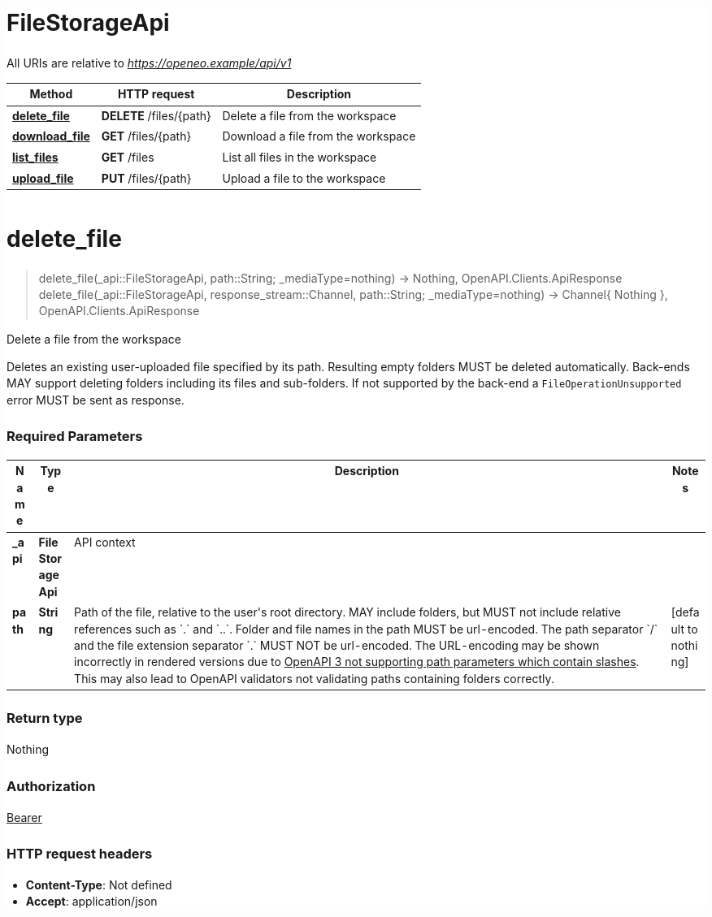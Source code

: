 # FileStorageApi

All URIs are relative to *https://openeo.example/api/v1*

Method | HTTP request | Description
------------- | ------------- | -------------
[**delete_file**](FileStorageApi.md#delete_file) | **DELETE** /files/{path} | Delete a file from the workspace
[**download_file**](FileStorageApi.md#download_file) | **GET** /files/{path} | Download a file from the workspace
[**list_files**](FileStorageApi.md#list_files) | **GET** /files | List all files in the workspace
[**upload_file**](FileStorageApi.md#upload_file) | **PUT** /files/{path} | Upload a file to the workspace


# **delete_file**
> delete_file(_api::FileStorageApi, path::String; _mediaType=nothing) -> Nothing, OpenAPI.Clients.ApiResponse <br/>
> delete_file(_api::FileStorageApi, response_stream::Channel, path::String; _mediaType=nothing) -> Channel{ Nothing }, OpenAPI.Clients.ApiResponse

Delete a file from the workspace

Deletes an existing user-uploaded file specified by its path. Resulting empty folders MUST be deleted automatically.  Back-ends MAY support deleting folders including its files and sub-folders. If not supported by the back-end a `FileOperationUnsupported` error MUST be sent as response.

### Required Parameters

Name | Type | Description  | Notes
------------- | ------------- | ------------- | -------------
 **_api** | **FileStorageApi** | API context | 
**path** | **String**| Path of the file, relative to the user&#39;s root directory. MAY include folders, but MUST not include relative references such as &#x60;.&#x60; and &#x60;..&#x60;.  Folder and file names in the path MUST be url-encoded. The path separator &#x60;/&#x60; and the file extension separator &#x60;.&#x60; MUST NOT be url-encoded.  The URL-encoding may be shown incorrectly in rendered versions due to [OpenAPI 3 not supporting path parameters which contain slashes](https://github.com/OAI/OpenAPI-Specification/issues/892). This may also lead to OpenAPI validators not validating paths containing folders correctly. | [default to nothing]

### Return type

Nothing

### Authorization

[Bearer](../README.md#Bearer)

### HTTP request headers

 - **Content-Type**: Not defined
 - **Accept**: application/json

